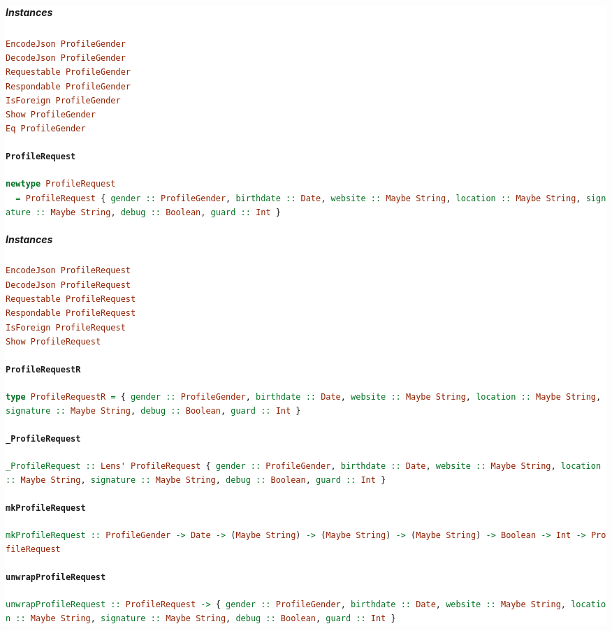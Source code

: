 ##### Instances
``` purescript
EncodeJson ProfileGender
DecodeJson ProfileGender
Requestable ProfileGender
Respondable ProfileGender
IsForeign ProfileGender
Show ProfileGender
Eq ProfileGender
```

#### `ProfileRequest`

``` purescript
newtype ProfileRequest
  = ProfileRequest { gender :: ProfileGender, birthdate :: Date, website :: Maybe String, location :: Maybe String, signature :: Maybe String, debug :: Boolean, guard :: Int }
```

##### Instances
``` purescript
EncodeJson ProfileRequest
DecodeJson ProfileRequest
Requestable ProfileRequest
Respondable ProfileRequest
IsForeign ProfileRequest
Show ProfileRequest
```

#### `ProfileRequestR`

``` purescript
type ProfileRequestR = { gender :: ProfileGender, birthdate :: Date, website :: Maybe String, location :: Maybe String, signature :: Maybe String, debug :: Boolean, guard :: Int }
```

#### `_ProfileRequest`

``` purescript
_ProfileRequest :: Lens' ProfileRequest { gender :: ProfileGender, birthdate :: Date, website :: Maybe String, location :: Maybe String, signature :: Maybe String, debug :: Boolean, guard :: Int }
```

#### `mkProfileRequest`

``` purescript
mkProfileRequest :: ProfileGender -> Date -> (Maybe String) -> (Maybe String) -> (Maybe String) -> Boolean -> Int -> ProfileRequest
```

#### `unwrapProfileRequest`

``` purescript
unwrapProfileRequest :: ProfileRequest -> { gender :: ProfileGender, birthdate :: Date, website :: Maybe String, location :: Maybe String, signature :: Maybe String, debug :: Boolean, guard :: Int }
```

